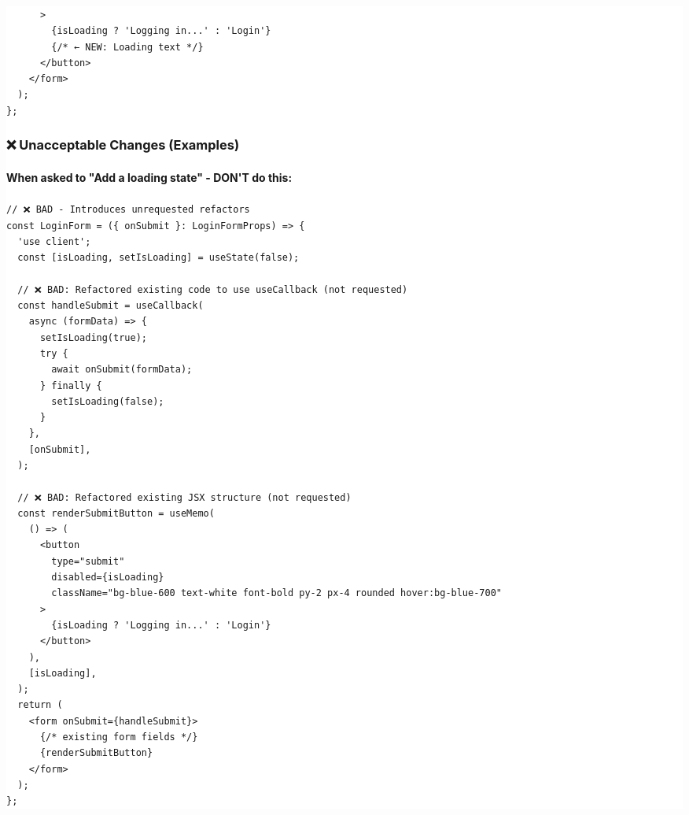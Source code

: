 ```tsx
      >
        {isLoading ? 'Logging in...' : 'Login'}
        {/* ← NEW: Loading text */}
      </button>
    </form>
  );
};
```

### ❌ Unacceptable Changes (Examples)

#### When asked to "Add a loading state" - DON'T do this:

```tsx
// ❌ BAD - Introduces unrequested refactors
const LoginForm = ({ onSubmit }: LoginFormProps) => {
  'use client';
  const [isLoading, setIsLoading] = useState(false);

  // ❌ BAD: Refactored existing code to use useCallback (not requested)
  const handleSubmit = useCallback(
    async (formData) => {
      setIsLoading(true);
      try {
        await onSubmit(formData);
      } finally {
        setIsLoading(false);
      }
    },
    [onSubmit],
  );

  // ❌ BAD: Refactored existing JSX structure (not requested)
  const renderSubmitButton = useMemo(
    () => (
      <button
        type="submit"
        disabled={isLoading}
        className="bg-blue-600 text-white font-bold py-2 px-4 rounded hover:bg-blue-700"
      >
        {isLoading ? 'Logging in...' : 'Login'}
      </button>
    ),
    [isLoading],
  );
  return (
    <form onSubmit={handleSubmit}>
      {/* existing form fields */}
      {renderSubmitButton}
    </form>
  );
};
```
